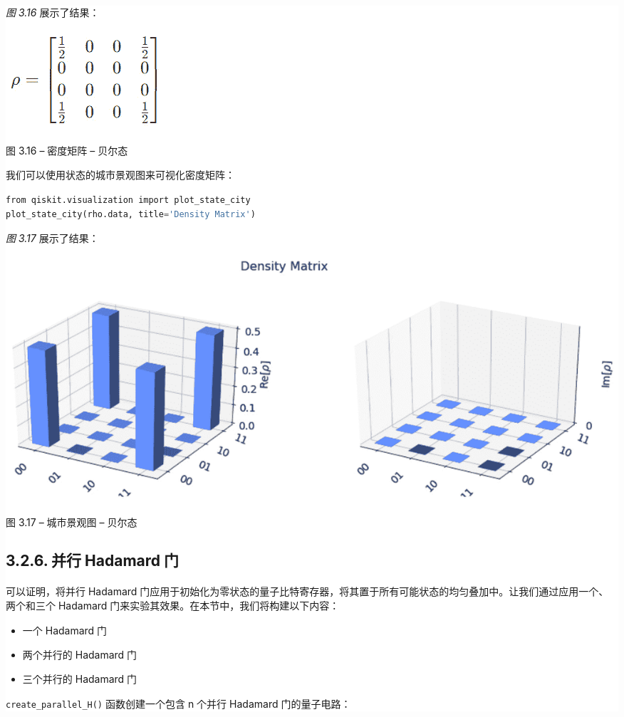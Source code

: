 *图 3.16* 展示了结果：

![](img/B18268_Figure_3.16.jpg)

图 3.16 – 密度矩阵 – 贝尔态

我们可以使用状态的城市景观图来可视化密度矩阵：

```py
from qiskit.visualization import plot_state_city
plot_state_city(rho.data, title='Density Matrix')
```

*图 3.17* 展示了结果：

![](img/B18268_Figure_3.17.jpg)

图 3.17 – 城市景观图 – 贝尔态

## 3.2.6\. 并行 Hadamard 门

可以证明，将并行 Hadamard 门应用于初始化为零状态的量子比特寄存器，将其置于所有可能状态的均匀叠加中。让我们通过应用一个、两个和三个 Hadamard 门来实验其效果。在本节中，我们将构建以下内容：

+   一个 Hadamard 门

+   两个并行的 Hadamard 门

+   三个并行的 Hadamard 门

`create_parallel_H()` 函数创建一个包含 n 个并行 Hadamard 门的量子电路：
